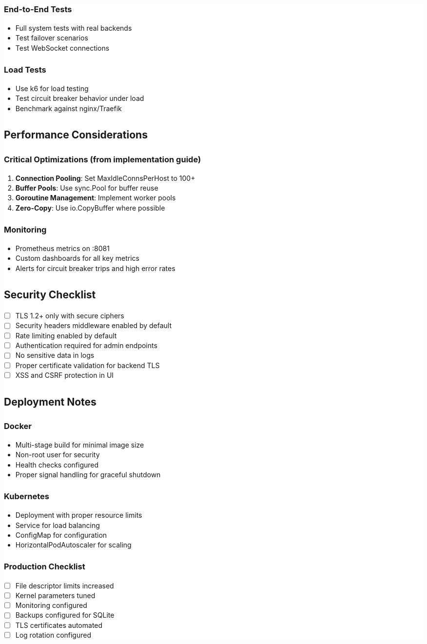 ### End-to-End Tests
- Full system tests with real backends
- Test failover scenarios
- Test WebSocket connections

### Load Tests
- Use k6 for load testing
- Test circuit breaker behavior under load
- Benchmark against nginx/Traefik

## Performance Considerations

### Critical Optimizations (from implementation guide)
1. **Connection Pooling**: Set MaxIdleConnsPerHost to 100+
2. **Buffer Pools**: Use sync.Pool for buffer reuse
3. **Goroutine Management**: Implement worker pools
4. **Zero-Copy**: Use io.CopyBuffer where possible

### Monitoring
- Prometheus metrics on :8081
- Custom dashboards for all key metrics
- Alerts for circuit breaker trips and high error rates

## Security Checklist

- [ ] TLS 1.2+ only with secure ciphers
- [ ] Security headers middleware enabled by default
- [ ] Rate limiting enabled by default
- [ ] Authentication required for admin endpoints
- [ ] No sensitive data in logs
- [ ] Proper certificate validation for backend TLS
- [ ] XSS and CSRF protection in UI

## Deployment Notes

### Docker
- Multi-stage build for minimal image size
- Non-root user for security
- Health checks configured
- Proper signal handling for graceful shutdown

### Kubernetes
- Deployment with proper resource limits
- Service for load balancing
- ConfigMap for configuration
- HorizontalPodAutoscaler for scaling

### Production Checklist
- [ ] File descriptor limits increased
- [ ] Kernel parameters tuned
- [ ] Monitoring configured
- [ ] Backups configured for SQLite
- [ ] TLS certificates automated
- [ ] Log rotation configured

